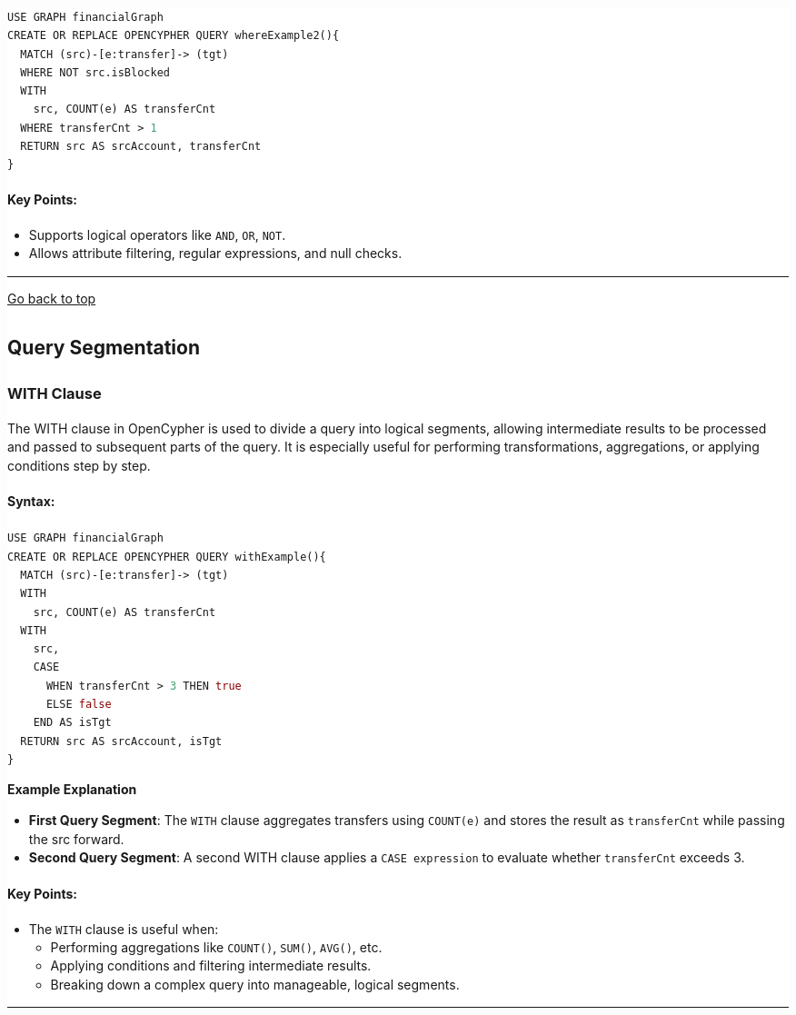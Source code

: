 ```graphql
USE GRAPH financialGraph
CREATE OR REPLACE OPENCYPHER QUERY whereExample2(){
  MATCH (src)-[e:transfer]-> (tgt)
  WHERE NOT src.isBlocked
  WITH
    src, COUNT(e) AS transferCnt
  WHERE transferCnt > 1
  RETURN src AS srcAccount, transferCnt
}
```

#### Key Points:
- Supports logical operators like `AND`, `OR`, `NOT`.
- Allows attribute filtering, regular expressions, and null checks.

---
[Go back to top](#top)

## Query Segmentation

### WITH Clause

The WITH clause in OpenCypher is used to divide a query into logical segments, allowing intermediate results to be processed and passed to subsequent parts of the query. It is especially useful for performing transformations, aggregations, or applying conditions step by step.

#### Syntax:

```graphql
USE GRAPH financialGraph
CREATE OR REPLACE OPENCYPHER QUERY withExample(){
  MATCH (src)-[e:transfer]-> (tgt)
  WITH
    src, COUNT(e) AS transferCnt
  WITH
    src,
    CASE
      WHEN transferCnt > 3 THEN true
      ELSE false
    END AS isTgt
  RETURN src AS srcAccount, isTgt
}
```
**Example Explanation**

- **First Query Segment**:  The `WITH` clause aggregates transfers using `COUNT(e)` and stores the result as `transferCnt` while passing the src forward.
- **Second Query Segment**:  A second WITH clause applies a `CASE expression` to evaluate whether `transferCnt` exceeds 3.

#### Key Points:
- The `WITH` clause is useful when:
  - Performing aggregations like `COUNT()`, `SUM()`, `AVG()`, etc. 
  - Applying conditions and filtering intermediate results.
  - Breaking down a complex query into manageable, logical segments.

---